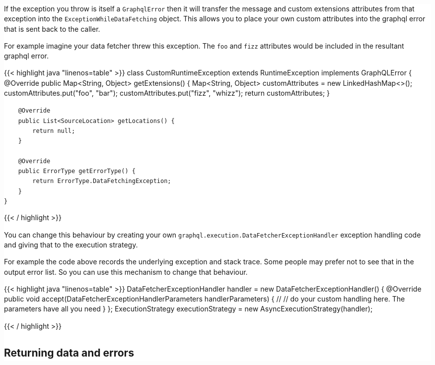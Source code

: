 If the exception you throw is itself a `GraphqlError` then it will transfer the message and custom extensions attributes from that exception
into the `ExceptionWhileDataFetching` object.  This allows you to place your own custom attributes into the graphql error that is sent back
to the caller.

For example imagine your data fetcher threw this exception.  The `foo` and `fizz` attributes would be included in the resultant
graphql error.

{{< highlight java "linenos=table" >}}
    class CustomRuntimeException extends RuntimeException implements GraphQLError {
        @Override
        public Map<String, Object> getExtensions() {
            Map<String, Object> customAttributes = new LinkedHashMap<>();
            customAttributes.put("foo", "bar");
            customAttributes.put("fizz", "whizz");
            return customAttributes;
        }

        @Override
        public List<SourceLocation> getLocations() {
            return null;
        }

        @Override
        public ErrorType getErrorType() {
            return ErrorType.DataFetchingException;
        }
    }

{{< / highlight >}}


You can change this behaviour by creating your own ``graphql.execution.DataFetcherExceptionHandler`` exception handling code and
giving that to the execution strategy.

For example the code above records the underlying exception and stack trace.  Some people
may prefer not to see that in the output error list.  So you can use this mechanism to change that
behaviour.

{{< highlight java "linenos=table" >}}
        DataFetcherExceptionHandler handler = new DataFetcherExceptionHandler() {
            @Override
            public void accept(DataFetcherExceptionHandlerParameters handlerParameters) {
                //
                // do your custom handling here.  The parameters have all you need
            }
        };
        ExecutionStrategy executionStrategy = new AsyncExecutionStrategy(handler);

{{< / highlight >}}


## Returning data and errors
